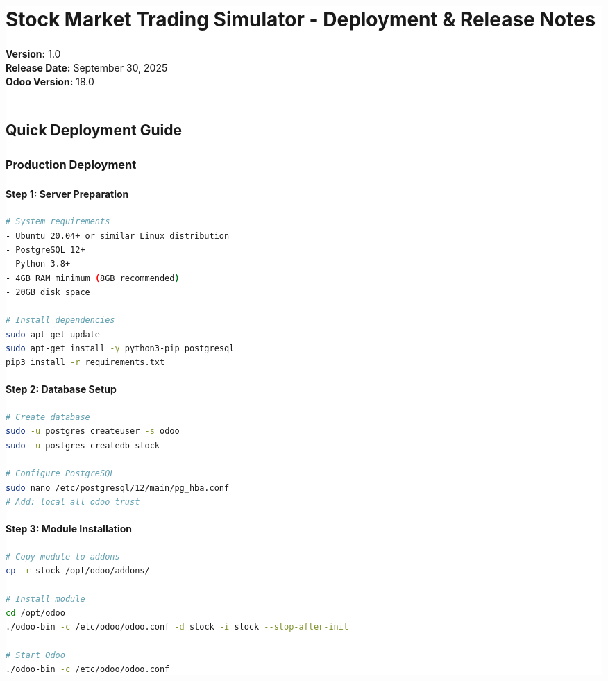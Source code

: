 # Stock Market Trading Simulator - Deployment & Release Notes

**Version:** 1.0  
**Release Date:** September 30, 2025  
**Odoo Version:** 18.0

---

## Quick Deployment Guide

### Production Deployment

#### Step 1: Server Preparation
```bash
# System requirements
- Ubuntu 20.04+ or similar Linux distribution
- PostgreSQL 12+
- Python 3.8+
- 4GB RAM minimum (8GB recommended)
- 20GB disk space

# Install dependencies
sudo apt-get update
sudo apt-get install -y python3-pip postgresql
pip3 install -r requirements.txt
```

#### Step 2: Database Setup
```bash
# Create database
sudo -u postgres createuser -s odoo
sudo -u postgres createdb stock

# Configure PostgreSQL
sudo nano /etc/postgresql/12/main/pg_hba.conf
# Add: local all odoo trust
```

#### Step 3: Module Installation
```bash
# Copy module to addons
cp -r stock /opt/odoo/addons/

# Install module
cd /opt/odoo
./odoo-bin -c /etc/odoo/odoo.conf -d stock -i stock --stop-after-init

# Start Odoo
./odoo-bin -c /etc/odoo/odoo.conf
```
